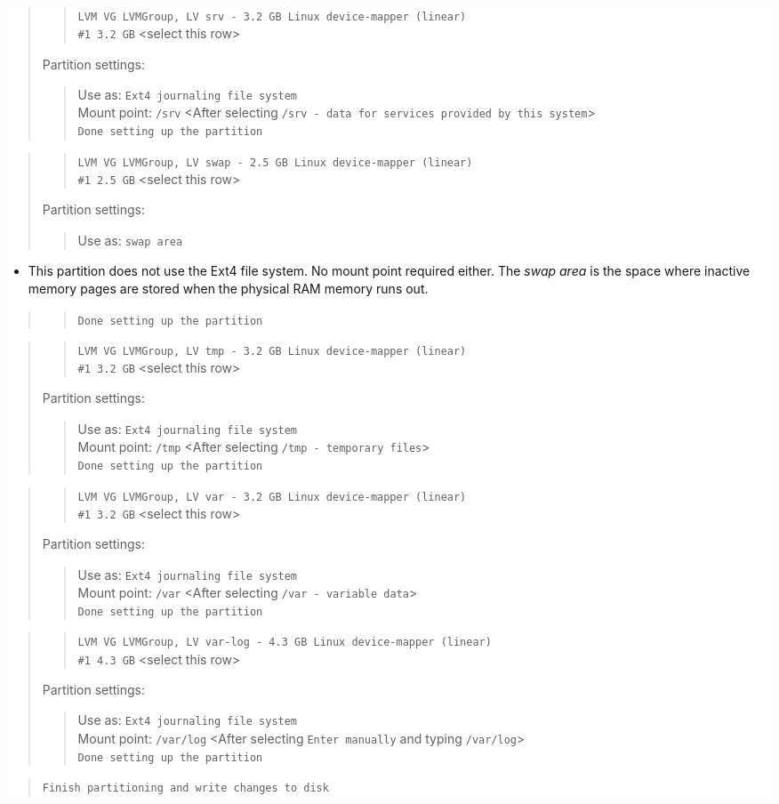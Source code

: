 >> `LVM VG LVMGroup, LV srv - 3.2 GB Linux device-mapper (linear)`<br>
>> `#1 3.2 GB` \<select this row\>
>
> Partition settings:
>> Use as: `Ext4 journaling file system`<br>
>> Mount point: `/srv` \<After selecting `/srv - data for services provided by this system`\><br>
>> `Done setting up the partition`

>> `LVM VG LVMGroup, LV swap - 2.5 GB Linux device-mapper (linear)`<br>
>> `#1 2.5 GB` \<select this row\>
>
> Partition settings:
>> Use as: `swap area`
- This partition does not use the Ext4 file system. No mount point required either. The *swap area* is the space where inactive memory pages are stored when the physical RAM memory runs out.
>> `Done setting up the partition`

>> `LVM VG LVMGroup, LV tmp - 3.2 GB Linux device-mapper (linear)`<br>
>> `#1 3.2 GB` \<select this row\>
>
> Partition settings:
>> Use as: `Ext4 journaling file system`<br>
>> Mount point: `/tmp` \<After selecting `/tmp - temporary files`\><br>
>> `Done setting up the partition`

>> `LVM VG LVMGroup, LV var - 3.2 GB Linux device-mapper (linear)`<br>
>> `#1 3.2 GB` \<select this row\>
>
> Partition settings:
>> Use as: `Ext4 journaling file system`<br>
>> Mount point: `/var` \<After selecting `/var - variable data`\><br>
>> `Done setting up the partition`

>> `LVM VG LVMGroup, LV var-log - 4.3 GB Linux device-mapper (linear)`<br>
>> `#1 4.3 GB` \<select this row\>
>
> Partition settings:
>> Use as: `Ext4 journaling file system`<br>
>> Mount point: `/var/log` \<After selecting `Enter manually` and typing `/var/log`\><br>
>> `Done setting up the partition`

> `Finish partitioning and write changes to disk`
